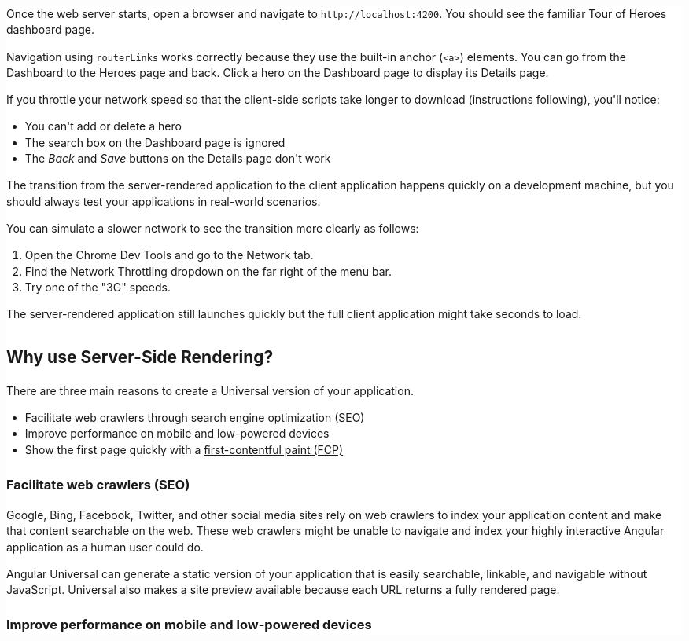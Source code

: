 Once the web server starts, open a browser and navigate to `http://localhost:4200`.
You should see the familiar Tour of Heroes dashboard page.

Navigation using `routerLinks` works correctly because they use the built-in anchor \(`<a>`\) elements.
You can go from the Dashboard to the Heroes page and back.
Click a hero on the Dashboard page to display its Details page.

If you throttle your network speed so that the client-side scripts take longer to download \(instructions following\), you'll notice:

*   You can't add or delete a hero
*   The search box on the Dashboard page is ignored
*   The *Back* and *Save* buttons on the Details page don't work

The transition from the server-rendered application to the client application happens quickly on a development machine, but you should always test your applications in real-world scenarios.

You can simulate a slower network to see the transition more clearly as follows:

1.  Open the Chrome Dev Tools and go to the Network tab.
1.  Find the [Network Throttling](https://developers.google.com/web/tools/chrome-devtools/network-performance/reference#throttling) dropdown on the far right of the menu bar.
1.  Try one of the "3G" speeds.

The server-rendered application still launches quickly but the full client application might take seconds to load.

<a id="why-do-it"></a>

## Why use Server-Side Rendering?

There are three main reasons to create a Universal version of your application.

*   Facilitate web crawlers through [search engine optimization (SEO)](https://static.googleusercontent.com/media/www.google.com/en//webmasters/docs/search-engine-optimization-starter-guide.pdf)
*   Improve performance on mobile and low-powered devices
*   Show the first page quickly with a [first-contentful paint (FCP)](https://developers.google.com/web/tools/lighthouse/audits/first-contentful-paint)

<a id="seo"></a>
<a id="web-crawlers"></a>

### Facilitate web crawlers (SEO)

Google, Bing, Facebook, Twitter, and other social media sites rely on web crawlers to index your application content and make that content searchable on the web.
These web crawlers might be unable to navigate and index your highly interactive Angular application as a human user could do.

Angular Universal can generate a static version of your application that is easily searchable, linkable, and navigable without JavaScript.
Universal also makes a site preview available because each URL returns a fully rendered page.

<a id="no-javascript"></a>

### Improve performance on mobile and low-powered devices
